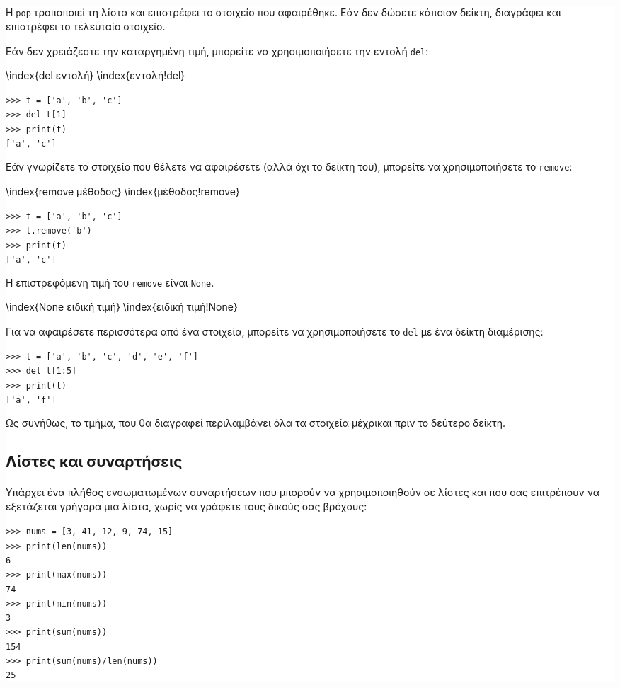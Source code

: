Η `pop` τροποποιεί τη λίστα και επιστρέφει το στοιχείο που αφαιρέθηκε. Εάν δεν
δώσετε κάποιον δείκτη, διαγράφει και επιστρέφει το τελευταίο στοιχείο.

Εάν δεν χρειάζεστε την καταργημένη τιμή, μπορείτε να χρησιμοποιήσετε την εντολή
`del`:

\index{del εντολή}
\index{εντολή!del}

~~~~ {.python .trinket}
>>> t = ['a', 'b', 'c']
>>> del t[1]
>>> print(t)
['a', 'c']
~~~~

Εάν γνωρίζετε το στοιχείο που θέλετε να αφαιρέσετε (αλλά όχι το δείκτη του),
μπορείτε να χρησιμοποιήσετε το `remove`:

\index{remove μέθοδος}
\index{μέθοδος!remove}

~~~~ {.python .trinket}
>>> t = ['a', 'b', 'c']
>>> t.remove('b')
>>> print(t)
['a', 'c']
~~~~

Η επιστρεφόμενη τιμή του `remove` είναι `None`.

\index{None ειδική τιμή}
\index{ειδική τιμή!None}

Για να αφαιρέσετε περισσότερα από ένα στοιχεία, μπορείτε να χρησιμοποιήσετε το
`del` με ένα δείκτη διαμέρισης:

~~~~ {.python .trinket}
>>> t = ['a', 'b', 'c', 'd', 'e', 'f']
>>> del t[1:5]
>>> print(t)
['a', 'f']
~~~~

Ως συνήθως, το τμήμα, που θα διαγραφεί περιλαμβάνει όλα τα στοιχεία μέχρικαι
πριν το δεύτερο δείκτη.

Λίστες και συναρτήσεις
----------------------

Υπάρχει ένα πλήθος ενσωματωμένων συναρτήσεων που μπορούν να χρησιμοποιηθούν σε
λίστες και που σας επιτρέπουν να εξετάζεται γρήγορα μια λίστα, χωρίς να γράφετε
τους δικούς σας βρόχους:

~~~~ {.python .trinket}
>>> nums = [3, 41, 12, 9, 74, 15]
>>> print(len(nums))
6
>>> print(max(nums))
74
>>> print(min(nums))
3
>>> print(sum(nums))
154
>>> print(sum(nums)/len(nums))
25
~~~~

